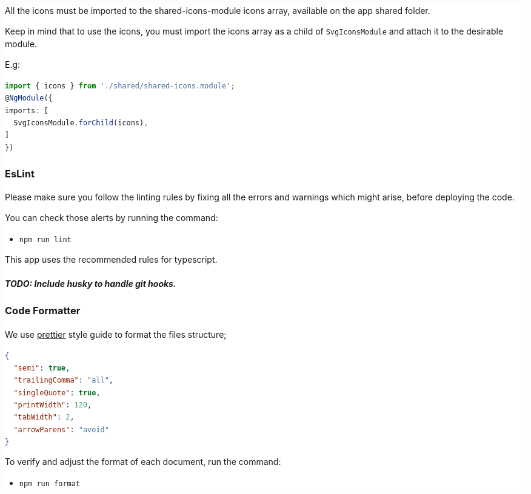 All the icons must be imported to the shared-icons-module icons array, available on the app shared folder.

Keep in mind that to use the icons, you must import the icons array as a child of `SvgIconsModule` and attach it to the desirable module.

E.g:

```typescript
import { icons } from './shared/shared-icons.module';
@NgModule({
imports: [
  SvgIconsModule.forChild(icons),
]
})
```

### EsLint

Please make sure you follow the linting rules by fixing all the errors and warnings which might arise, before deploying the code.

You can check those alerts by running the command:

- `npm run lint`

This app uses the recommended rules for typescript.

##### TODO: Include husky to handle git hooks.

### Code Formatter

We use [prettier](https://prettier.io/) style guide to format the files structure;

```json
{
  "semi": true,
  "trailingComma": "all",
  "singleQuote": true,
  "printWidth": 120,
  "tabWidth": 2,
  "arrowParens": "avoid"
}
```

To verify and adjust the format of each document, run the command:

- `npm run format`
